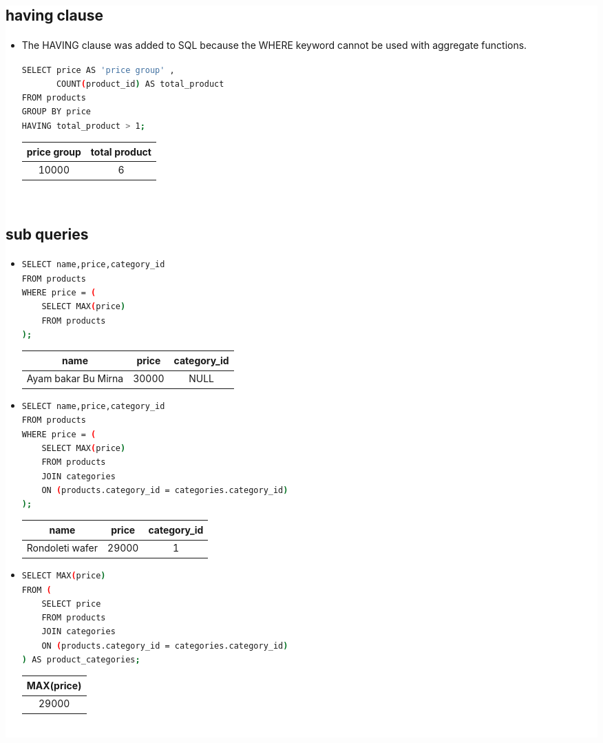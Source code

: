 ## having clause
*   The HAVING clause was added to SQL because the WHERE keyword cannot be used with aggregate functions.
    ```sh
    SELECT price AS 'price group' , 
           COUNT(product_id) AS total_product 
    FROM products 
    GROUP BY price
    HAVING total_product > 1;
    ```
    | price group | total product |
    | :---: | :---: |
    |       10000 |             6 |
<br />

## sub queries
*   ```sh
    SELECT name,price,category_id 
    FROM products 
    WHERE price = (
        SELECT MAX(price) 
        FROM products
    );
    ```
    | name                | price | category_id |
    | :---: | :---: | :---: |
    | Ayam bakar Bu Mirna | 30000 |        NULL |

*   ```sh
    SELECT name,price,category_id 
    FROM products 
    WHERE price = (
        SELECT MAX(price) 
        FROM products 
        JOIN categories 
        ON (products.category_id = categories.category_id)
    );
    ```
    | name            | price | category_id |
    | :---: | :---: | :---: |
    | Rondoleti wafer | 29000 |           1 |

*   ```sh
    SELECT MAX(price) 
    FROM (
        SELECT price 
        FROM products 
        JOIN categories 
        ON (products.category_id = categories.category_id)
    ) AS product_categories;
    ```
    | MAX(price) |
    | :---: |
    |      29000 |
<br />
